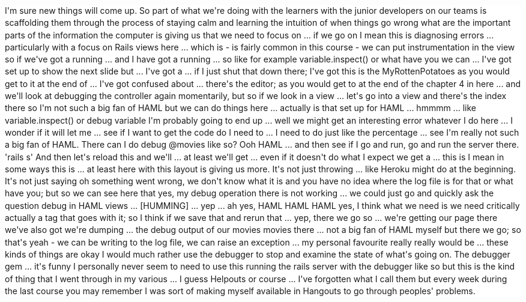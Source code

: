 I'm sure new things will come up. So part of what we're doing with
the learners with the junior developers on our teams is scaffolding them through the
process
of staying calm and learning the intuition of when things go wrong
what are the important parts of the information the computer is giving us
that we need to focus on ... if we go on
I mean this is diagnosing errors
... particularly with a focus on Rails
views here ... which is -
is fairly common in this course - we can put
instrumentation in the view so if we've got a running ... and I have
got a running ... so like for example
variable.inspect() or what have you we can ...
I've got set up to show the next slide but ... I've got a ...
if I just shut that down there; I've got
this is the MyRottenPotatoes as you would get to it at the end of
...
I've got confused about ... there's the editor; as you would get to at the end of the
chapter 4 in here ... and we'll look at debugging the controller
again momentarily, but so if we look in a view ...
let's go into a view and there's the index there so
I'm not such a big fan of HAML but we can do things
here ... actually is that set up for HAML ...
hmmmm ... like variable.inspect() or debug variable
I'm probably going to end up ... well we might get an interesting error whatever I do here
... I wonder if it will let me ... see if I want to
get the code do I need to ... I need to do
just like the percentage ... see I'm really not such a big fan of
HAML. There can I do debug
@movies like so?
Ooh HAML ... and then see if I go and run,
go and run the server there. 'rails s'
And then let's reload this and we'll ... at least we'll get ... even if it doesn't do what I expect
we get a ... this is I mean in some ways this is ...
at least here with this layout is giving us
more. It's not just throwing ... like Heroku might do at the beginning.
It's not just saying oh something went wrong, we don't know what it is and you have no idea
where the log file is
for that or what have you; but so we can see here
that yes, my debug operation there is not working
... we could just go and quickly ask the question
debug in HAML views
... [HUMMING] ...
yep ...
ah yes, HAML HAML HAML yes, I think what we need is we need critically
actually a tag that goes with it; so I think if we
save that and rerun that
... yep, there we go
so ... we're getting our page there we've also got
we're dumping ... the debug output of our movies
movies there ... not a big fan of HAML myself
but there we go; so that's yeah -
we can be writing to the log file, we can raise an exception
... my personal favourite really really would be ...
these kinds of things are okay I would much rather use the debugger
to stop and examine the state of what's going on.
The debugger gem ... it's funny I personally never seem to need to use
this running the rails server with the debugger like so
but this is the kind of thing that I went through in
my various ... I guess Helpouts
or course ... I've forgotten what I call them but every week during the last course you may remember I
was sort of
making myself available in Hangouts to go through peoples' problems.